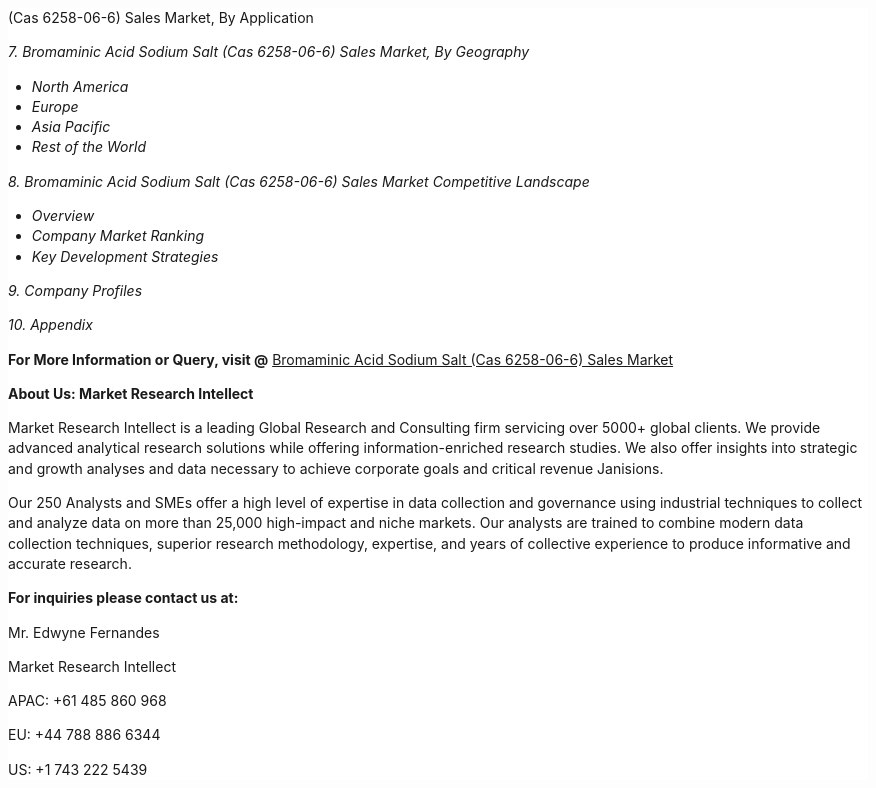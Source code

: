 (Cas 6258-06-6) Sales Market, By Application</span></em></p><p><em><span class="font-[700]">7. Bromaminic Acid Sodium Salt (Cas 6258-06-6) Sales Market, By Geography</span></em></p><ul><li><em><span class="">North America</span></em></li><li><em><span class="">Europe</span></em></li><li><em><span class="">Asia Pacific</span></em></li><li><em><span class="">Rest of the World</span></em></li></ul><p><em><span class="font-[700]">8. Bromaminic Acid Sodium Salt (Cas 6258-06-6) Sales Market Competitive Landscape</span></em></p><ul><li><em><span class="">Overview</span></em></li><li><em><span class="">Company Market Ranking</span></em></li><li><em><span class="">Key Development Strategies</span></em></li></ul><p><em><span class="font-[700]">9. Company Profiles</span></em></p><p><em><span class="font-[700]">10. Appendix</span></em></p><p><span class="font-[700]"><strong>For More Information or Query, visit&nbsp;@</strong>&nbsp;</span><span class="font-[700]"><a href="https://www.marketresearchintellect.com/product/global-bromaminic-acid-sodium-salt-cas-6258-06-6-sales-market/?utm_source=Linkedin&utm_medium=842" target="_blank" data-tracking-control-name="article-ssr-frontend-pulse_little-text-block" data-tracking-will-navigate="" data-test-link="">Bromaminic Acid Sodium Salt (Cas 6258-06-6) Sales Market</a></span></p><p><strong><span class="font-[700]">About Us: Market Research Intellect</span></strong></p><p><span class="">Market Research Intellect is a leading Global Research and Consulting firm servicing over 5000+ global clients. We provide advanced analytical research solutions while offering information-enriched research studies.&nbsp;</span>We also offer insights into strategic and growth analyses and data necessary to achieve corporate goals and critical revenue Janisions.</p><p><span class="">Our 250 Analysts and SMEs offer a high level of expertise in data collection and governance using industrial techniques to collect and analyze data on more than 25,000 high-impact and niche markets. Our analysts are trained to combine modern data collection techniques, superior research methodology, expertise, and years of collective experience to produce informative and accurate research.</span></p><p><strong>For inquiries please contact us at:</strong></p><p>Mr. Edwyne Fernandes</p><p>Market Research Intellect</p><p>APAC: +61 485 860 968</p><p>EU: +44 788 886 6344</p><p>US: +1 743 222 5439</p>
